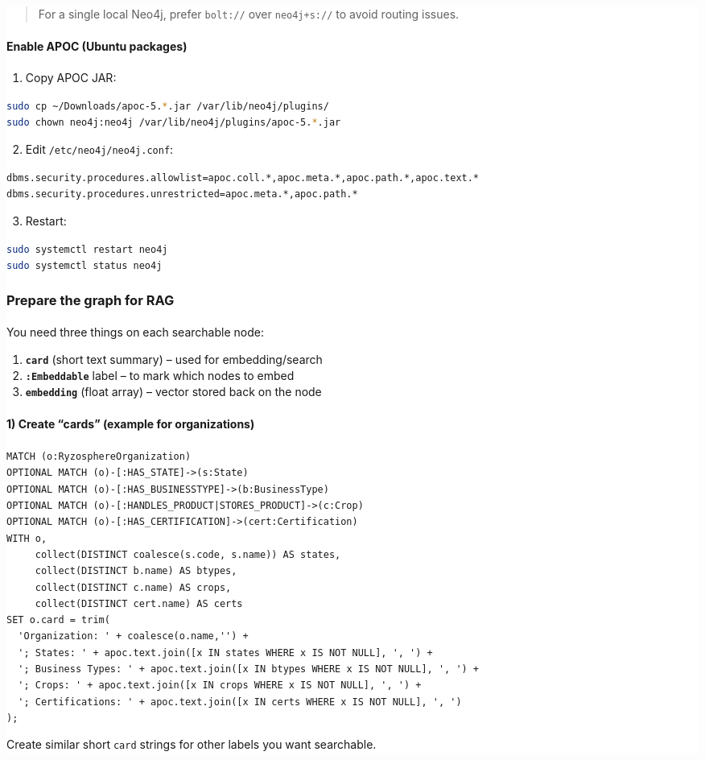 > For a single local Neo4j, prefer `bolt://` over `neo4j+s://` to avoid routing issues.

#### Enable APOC (Ubuntu packages)

1. Copy APOC JAR:

```bash
sudo cp ~/Downloads/apoc-5.*.jar /var/lib/neo4j/plugins/
sudo chown neo4j:neo4j /var/lib/neo4j/plugins/apoc-5.*.jar
```

2. Edit `/etc/neo4j/neo4j.conf`:

```
dbms.security.procedures.allowlist=apoc.coll.*,apoc.meta.*,apoc.path.*,apoc.text.*
dbms.security.procedures.unrestricted=apoc.meta.*,apoc.path.*
```

3. Restart:

```bash
sudo systemctl restart neo4j
sudo systemctl status neo4j
```

### Prepare the graph for RAG

You need three things on each searchable node:

1. **`card`** (short text summary) – used for embedding/search
2. **`:Embeddable`** label – to mark which nodes to embed
3. **`embedding`** (float array) – vector stored back on the node

#### 1) Create “cards” (example for organizations)

```cypher
MATCH (o:RyzosphereOrganization)
OPTIONAL MATCH (o)-[:HAS_STATE]->(s:State)
OPTIONAL MATCH (o)-[:HAS_BUSINESSTYPE]->(b:BusinessType)
OPTIONAL MATCH (o)-[:HANDLES_PRODUCT|STORES_PRODUCT]->(c:Crop)
OPTIONAL MATCH (o)-[:HAS_CERTIFICATION]->(cert:Certification)
WITH o,
     collect(DISTINCT coalesce(s.code, s.name)) AS states,
     collect(DISTINCT b.name) AS btypes,
     collect(DISTINCT c.name) AS crops,
     collect(DISTINCT cert.name) AS certs
SET o.card = trim(
  'Organization: ' + coalesce(o.name,'') +
  '; States: ' + apoc.text.join([x IN states WHERE x IS NOT NULL], ', ') +
  '; Business Types: ' + apoc.text.join([x IN btypes WHERE x IS NOT NULL], ', ') +
  '; Crops: ' + apoc.text.join([x IN crops WHERE x IS NOT NULL], ', ') +
  '; Certifications: ' + apoc.text.join([x IN certs WHERE x IS NOT NULL], ', ')
);
```

Create similar short `card` strings for other labels you want searchable.
